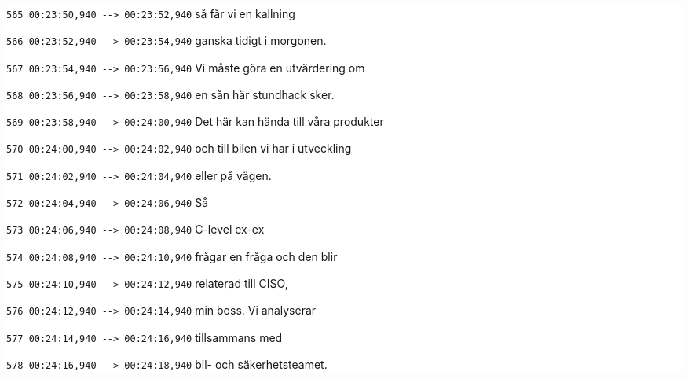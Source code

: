 

`565 00:23:50,940 --> 00:23:52,940`
så får vi en kallning



`566 00:23:52,940 --> 00:23:54,940`
ganska tidigt i morgonen.



`567 00:23:54,940 --> 00:23:56,940`
Vi måste göra en utvärdering om



`568 00:23:56,940 --> 00:23:58,940`
en sån här stundhack sker.



`569 00:23:58,940 --> 00:24:00,940`
Det här kan hända till våra produkter



`570 00:24:00,940 --> 00:24:02,940`
och till bilen vi har i utveckling



`571 00:24:02,940 --> 00:24:04,940`
eller på vägen.



`572 00:24:04,940 --> 00:24:06,940`
Så



`573 00:24:06,940 --> 00:24:08,940`
C-level ex-ex



`574 00:24:08,940 --> 00:24:10,940`
frågar en fråga och den blir



`575 00:24:10,940 --> 00:24:12,940`
relaterad till CISO,



`576 00:24:12,940 --> 00:24:14,940`
min boss. Vi analyserar



`577 00:24:14,940 --> 00:24:16,940`
tillsammans med



`578 00:24:16,940 --> 00:24:18,940`
bil- och säkerhetsteamet.
